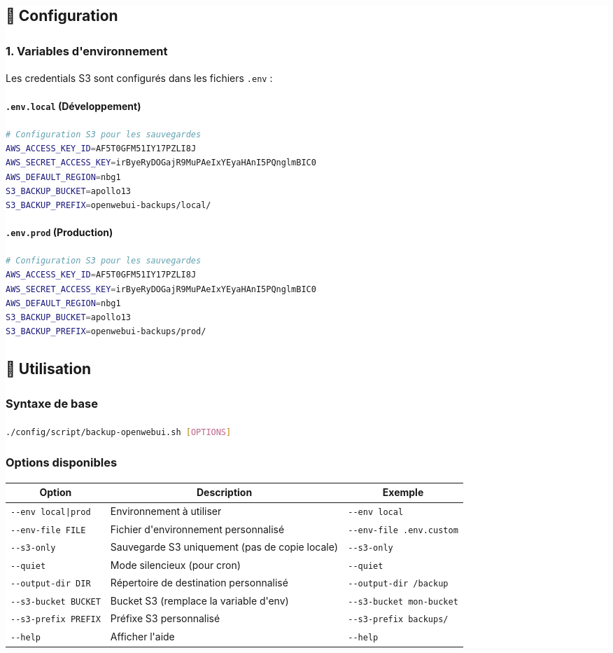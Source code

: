 ## 🔧 Configuration

### 1. Variables d'environnement

Les credentials S3 sont configurés dans les fichiers `.env` :

#### `.env.local` (Développement)
```bash
# Configuration S3 pour les sauvegardes
AWS_ACCESS_KEY_ID=AF5T0GFM51IY17PZLI8J
AWS_SECRET_ACCESS_KEY=irByeRyDOGajR9MuPAeIxYEyaHAnI5PQnglmBIC0
AWS_DEFAULT_REGION=nbg1
S3_BACKUP_BUCKET=apollo13
S3_BACKUP_PREFIX=openwebui-backups/local/
```

#### `.env.prod` (Production)
```bash
# Configuration S3 pour les sauvegardes
AWS_ACCESS_KEY_ID=AF5T0GFM51IY17PZLI8J
AWS_SECRET_ACCESS_KEY=irByeRyDOGajR9MuPAeIxYEyaHAnI5PQnglmBIC0
AWS_DEFAULT_REGION=nbg1
S3_BACKUP_BUCKET=apollo13
S3_BACKUP_PREFIX=openwebui-backups/prod/
```

## 🚀 Utilisation

### Syntaxe de base

```bash
./config/script/backup-openwebui.sh [OPTIONS]
```

### Options disponibles

| Option | Description | Exemple |
|--------|-------------|---------|
| `--env local\|prod` | Environnement à utiliser | `--env local` |
| `--env-file FILE` | Fichier d'environnement personnalisé | `--env-file .env.custom` |
| `--s3-only` | Sauvegarde S3 uniquement (pas de copie locale) | `--s3-only` |
| `--quiet` | Mode silencieux (pour cron) | `--quiet` |
| `--output-dir DIR` | Répertoire de destination personnalisé | `--output-dir /backup` |
| `--s3-bucket BUCKET` | Bucket S3 (remplace la variable d'env) | `--s3-bucket mon-bucket` |
| `--s3-prefix PREFIX` | Préfixe S3 personnalisé | `--s3-prefix backups/` |
| `--help` | Afficher l'aide | `--help` |
